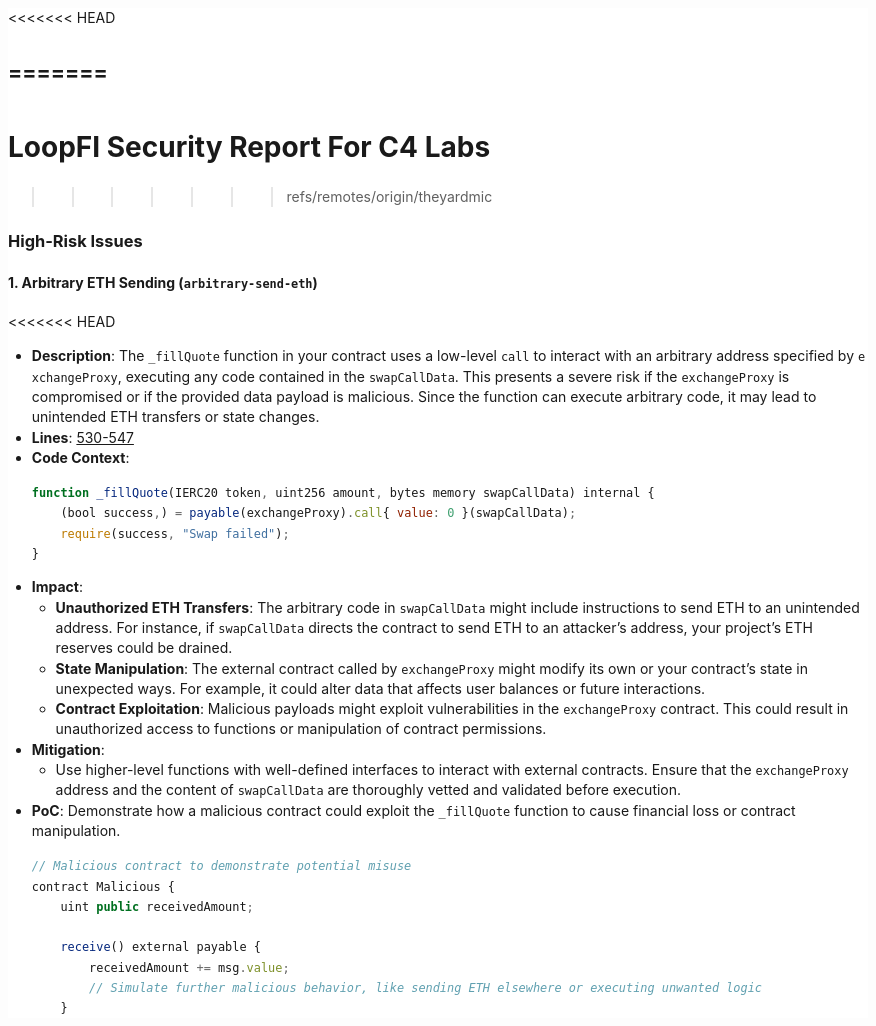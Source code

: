   

<<<<<<< HEAD

=======
---

# LoopFI Security Report For C4 Labs
 
  
>>>>>>> refs/remotes/origin/theyardmic

### High-Risk Issues

#### 1. **Arbitrary ETH Sending (`arbitrary-send-eth`)**
<<<<<<< HEAD
   - **Description**: The `_fillQuote` function in your contract uses a low-level `call` to interact with an arbitrary address specified by `exchangeProxy`, executing any code contained in the `swapCallData`. This presents a severe risk if the `exchangeProxy` is compromised or if the provided data payload is malicious. Since the function can execute arbitrary code, it may lead to unintended ETH transfers or state changes.
   - **Lines**: [530-547](src/PrelaunchPoints.sol#L530-L547)
   - **Code Context**:
     ```javascript
     function _fillQuote(IERC20 token, uint256 amount, bytes memory swapCallData) internal {
         (bool success,) = payable(exchangeProxy).call{ value: 0 }(swapCallData);
         require(success, "Swap failed");
     }
     ```
   - **Impact**:
     - **Unauthorized ETH Transfers**: The arbitrary code in `swapCallData` might include instructions to send ETH to an unintended address. For instance, if `swapCallData` directs the contract to send ETH to an attacker’s address, your project’s ETH reserves could be drained.
     - **State Manipulation**: The external contract called by `exchangeProxy` might modify its own or your contract’s state in unexpected ways. For example, it could alter data that affects user balances or future interactions.
     - **Contract Exploitation**: Malicious payloads might exploit vulnerabilities in the `exchangeProxy` contract. This could result in unauthorized access to functions or manipulation of contract permissions.
   - **Mitigation**: 
     - Use higher-level functions with well-defined interfaces to interact with external contracts. Ensure that the `exchangeProxy` address and the content of `swapCallData` are thoroughly vetted and validated before execution.
   - **PoC**: Demonstrate how a malicious contract could exploit the `_fillQuote` function to cause financial loss or contract manipulation.
     ```javascript
     // Malicious contract to demonstrate potential misuse
     contract Malicious {
         uint public receivedAmount;

         receive() external payable {
             receivedAmount += msg.value;
             // Simulate further malicious behavior, like sending ETH elsewhere or executing unwanted logic
         }

